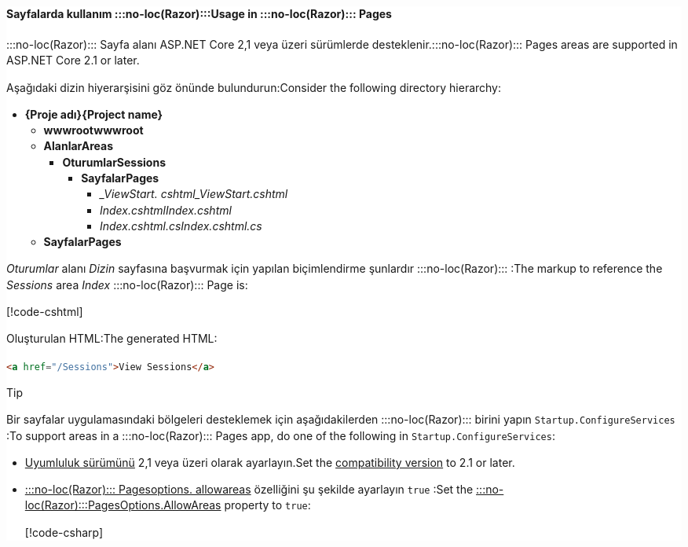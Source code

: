 #### <a name="usage-in-no-locrazor-pages"></a><span data-ttu-id="50210-165">Sayfalarda kullanım :::no-loc(Razor):::</span><span class="sxs-lookup"><span data-stu-id="50210-165">Usage in :::no-loc(Razor)::: Pages</span></span>

<span data-ttu-id="50210-166">:::no-loc(Razor)::: Sayfa alanı ASP.NET Core 2,1 veya üzeri sürümlerde desteklenir.</span><span class="sxs-lookup"><span data-stu-id="50210-166">:::no-loc(Razor)::: Pages areas are supported in ASP.NET Core 2.1 or later.</span></span>

<span data-ttu-id="50210-167">Aşağıdaki dizin hiyerarşisini göz önünde bulundurun:</span><span class="sxs-lookup"><span data-stu-id="50210-167">Consider the following directory hierarchy:</span></span>

* <span data-ttu-id="50210-168">**{Proje adı}**</span><span class="sxs-lookup"><span data-stu-id="50210-168">**{Project name}**</span></span>
  * <span data-ttu-id="50210-169">**wwwroot**</span><span class="sxs-lookup"><span data-stu-id="50210-169">**wwwroot**</span></span>
  * <span data-ttu-id="50210-170">**Alanlar**</span><span class="sxs-lookup"><span data-stu-id="50210-170">**Areas**</span></span>
    * <span data-ttu-id="50210-171">**Oturumlar**</span><span class="sxs-lookup"><span data-stu-id="50210-171">**Sessions**</span></span>
      * <span data-ttu-id="50210-172">**Sayfalar**</span><span class="sxs-lookup"><span data-stu-id="50210-172">**Pages**</span></span>
        * <span data-ttu-id="50210-173">*\_ViewStart. cshtml*</span><span class="sxs-lookup"><span data-stu-id="50210-173">*\_ViewStart.cshtml*</span></span>
        * <span data-ttu-id="50210-174">*Index.cshtml*</span><span class="sxs-lookup"><span data-stu-id="50210-174">*Index.cshtml*</span></span>
        * <span data-ttu-id="50210-175">*Index.cshtml.cs*</span><span class="sxs-lookup"><span data-stu-id="50210-175">*Index.cshtml.cs*</span></span>
  * <span data-ttu-id="50210-176">**Sayfalar**</span><span class="sxs-lookup"><span data-stu-id="50210-176">**Pages**</span></span>

<span data-ttu-id="50210-177">*Oturumlar* alanı *Dizin* sayfasına başvurmak için yapılan biçimlendirme şunlardır :::no-loc(Razor)::: :</span><span class="sxs-lookup"><span data-stu-id="50210-177">The markup to reference the *Sessions* area *Index* :::no-loc(Razor)::: Page is:</span></span>

[!code-cshtml[](samples/TagHelpersBuiltIn/Views/Home/Index.cshtml?name=snippet_AspArea:::no-loc(Razor):::Pages)]

<span data-ttu-id="50210-178">Oluşturulan HTML:</span><span class="sxs-lookup"><span data-stu-id="50210-178">The generated HTML:</span></span>

```html
<a href="/Sessions">View Sessions</a>
```

> [!TIP]
> <span data-ttu-id="50210-179">Bir sayfalar uygulamasındaki bölgeleri desteklemek için aşağıdakilerden :::no-loc(Razor)::: birini yapın `Startup.ConfigureServices` :</span><span class="sxs-lookup"><span data-stu-id="50210-179">To support areas in a :::no-loc(Razor)::: Pages app, do one of the following in `Startup.ConfigureServices`:</span></span>
>
> * <span data-ttu-id="50210-180">[Uyumluluk sürümünü](xref:mvc/compatibility-version) 2,1 veya üzeri olarak ayarlayın.</span><span class="sxs-lookup"><span data-stu-id="50210-180">Set the [compatibility version](xref:mvc/compatibility-version) to 2.1 or later.</span></span>
> * <span data-ttu-id="50210-181">[ :::no-loc(Razor)::: Pagesoptions. allowareas](xref:Microsoft.AspNetCore.Mvc.:::no-loc(Razor):::Pages.:::no-loc(Razor):::PagesOptions.AllowAreas*) özelliğini şu şekilde ayarlayın `true` :</span><span class="sxs-lookup"><span data-stu-id="50210-181">Set the [:::no-loc(Razor):::PagesOptions.AllowAreas](xref:Microsoft.AspNetCore.Mvc.:::no-loc(Razor):::Pages.:::no-loc(Razor):::PagesOptions.AllowAreas*) property to `true`:</span></span>
>
>   [!code-csharp[](samples/TagHelpersBuiltIn/Startup.cs?name=snippet_AllowAreas)]
